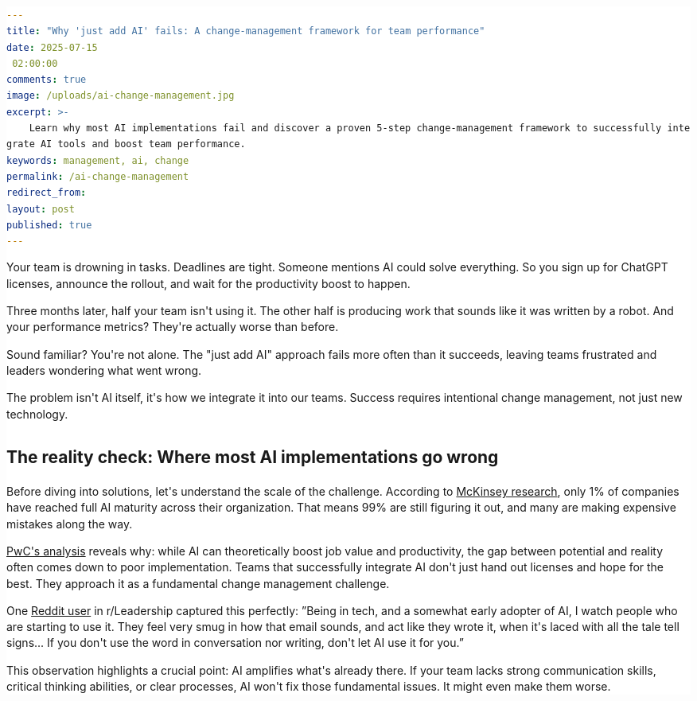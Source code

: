 ```yaml
---
title: "Why 'just add AI' fails: A change-management framework for team performance"
date: 2025-07-15
 02:00:00
comments: true
image: /uploads/ai-change-management.jpg
excerpt: >-
    Learn why most AI implementations fail and discover a proven 5-step change-management framework to successfully integrate AI tools and boost team performance.
keywords: management, ai, change
permalink: /ai-change-management
redirect_from:
layout: post
published: true
---
```


Your team is drowning in tasks. Deadlines are tight. Someone mentions AI could solve everything. So you sign up for ChatGPT licenses, announce the rollout, and wait for the productivity boost to happen.

Three months later, half your team isn't using it. The other half is producing work that sounds like it was written by a robot. And your performance metrics? They're actually worse than before.

Sound familiar? You're not alone. The "just add AI" approach fails more often than it succeeds, leaving teams frustrated and leaders wondering what went wrong.

The problem isn't AI itself, it's how we integrate it into our teams. Success requires intentional change management, not just new technology.

## **The reality check: Where most AI implementations go wrong**

Before diving into solutions, let's understand the scale of the challenge. According to [McKinsey research](https://www.mckinsey.com/capabilities/mckinsey-digital/our-insights/superagency-in-the-workplace-empowering-people-to-unlock-ais-full-potential-at-work), only 1% of companies have reached full AI maturity across their organization. That means 99% are still figuring it out, and many are making expensive mistakes along the way.

[PwC's analysis](https://www.pwc.com/gx/en/issues/artificial-intelligence/ai-jobs-barometer.html) reveals why: while AI can theoretically boost job value and productivity, the gap between potential and reality often comes down to poor implementation. Teams that successfully integrate AI don't just hand out licenses and hope for the best. They approach it as a fundamental change management challenge.

One [Reddit user](https://www.reddit.com/r/Leadership/comments/1lqedyt/whats_an_underrated_method_that_seriously/) in r/Leadership captured this perfectly: ”Being in tech, and a somewhat early adopter of AI, I watch people who are starting to use it. They feel very smug in how that email sounds, and act like they wrote it, when it's laced with all the tale tell signs... If you don't use the word in conversation nor writing, don't let AI use it for you.”

This observation highlights a crucial point: AI amplifies what's already there. If your team lacks strong communication skills, critical thinking abilities, or clear processes, AI won't fix those fundamental issues. It might even make them worse.
